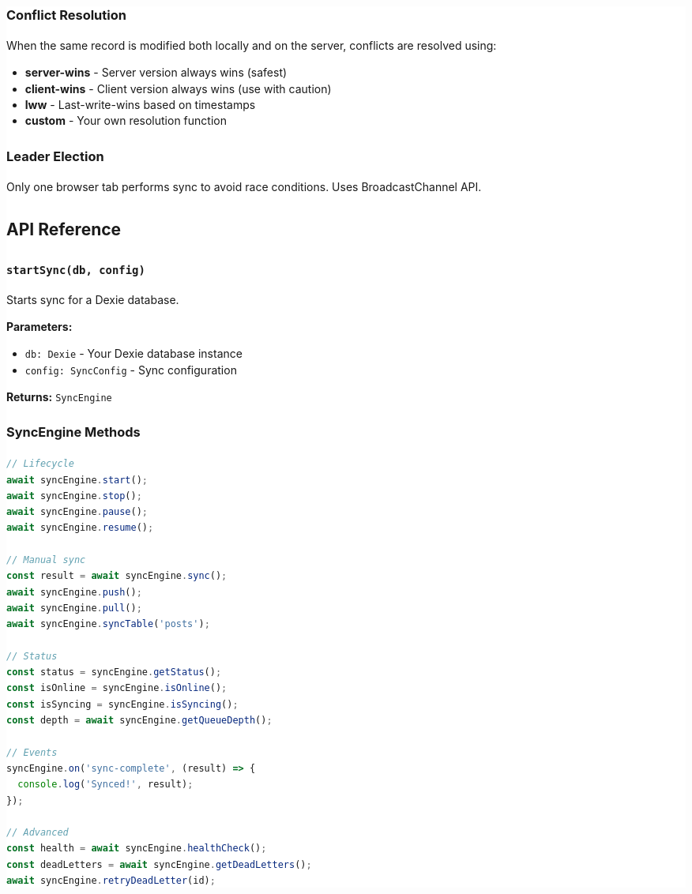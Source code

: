 ### Conflict Resolution

When the same record is modified both locally and on the server, conflicts are resolved using:

- **server-wins** - Server version always wins (safest)
- **client-wins** - Client version always wins (use with caution)
- **lww** - Last-write-wins based on timestamps
- **custom** - Your own resolution function

### Leader Election

Only one browser tab performs sync to avoid race conditions. Uses BroadcastChannel API.

## API Reference

### `startSync(db, config)`

Starts sync for a Dexie database.

**Parameters:**
- `db: Dexie` - Your Dexie database instance
- `config: SyncConfig` - Sync configuration

**Returns:** `SyncEngine`

### SyncEngine Methods

```typescript
// Lifecycle
await syncEngine.start();
await syncEngine.stop();
await syncEngine.pause();
await syncEngine.resume();

// Manual sync
const result = await syncEngine.sync();
await syncEngine.push();
await syncEngine.pull();
await syncEngine.syncTable('posts');

// Status
const status = syncEngine.getStatus();
const isOnline = syncEngine.isOnline();
const isSyncing = syncEngine.isSyncing();
const depth = await syncEngine.getQueueDepth();

// Events
syncEngine.on('sync-complete', (result) => {
  console.log('Synced!', result);
});

// Advanced
const health = await syncEngine.healthCheck();
const deadLetters = await syncEngine.getDeadLetters();
await syncEngine.retryDeadLetter(id);
```
